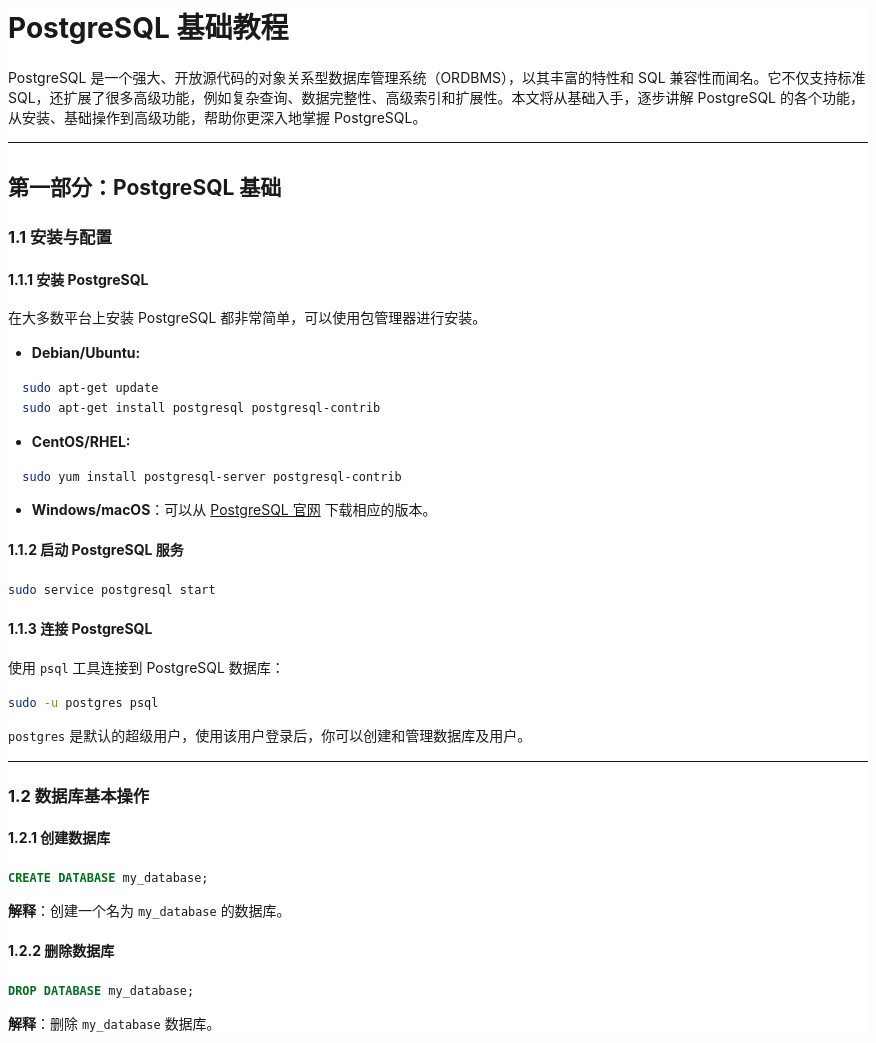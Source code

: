 # PostgreSQL 基础教程

PostgreSQL 是一个强大、开放源代码的对象关系型数据库管理系统（ORDBMS），以其丰富的特性和 SQL 兼容性而闻名。它不仅支持标准 SQL，还扩展了很多高级功能，例如复杂查询、数据完整性、高级索引和扩展性。本文将从基础入手，逐步讲解 PostgreSQL 的各个功能，从安装、基础操作到高级功能，帮助你更深入地掌握 PostgreSQL。

---

## 第一部分：PostgreSQL 基础

### 1.1 安装与配置

#### **1.1.1 安装 PostgreSQL**
在大多数平台上安装 PostgreSQL 都非常简单，可以使用包管理器进行安装。

- **Debian/Ubuntu:**
```bash
  sudo apt-get update
  sudo apt-get install postgresql postgresql-contrib
```

- **CentOS/RHEL:**
```bash
  sudo yum install postgresql-server postgresql-contrib
```

- **Windows/macOS**：可以从 [PostgreSQL 官网](https://www.postgresql.org/download/) 下载相应的版本。

#### **1.1.2 启动 PostgreSQL 服务**
```bash
sudo service postgresql start
```

#### **1.1.3 连接 PostgreSQL**
使用 `psql` 工具连接到 PostgreSQL 数据库：
```bash
sudo -u postgres psql
```
`postgres` 是默认的超级用户，使用该用户登录后，你可以创建和管理数据库及用户。

---

### 1.2 数据库基本操作

#### **1.2.1 创建数据库**
```sql
CREATE DATABASE my_database;
```
**解释**：创建一个名为 `my_database` 的数据库。

#### **1.2.2 删除数据库**
```sql
DROP DATABASE my_database;
```
**解释**：删除 `my_database` 数据库。
